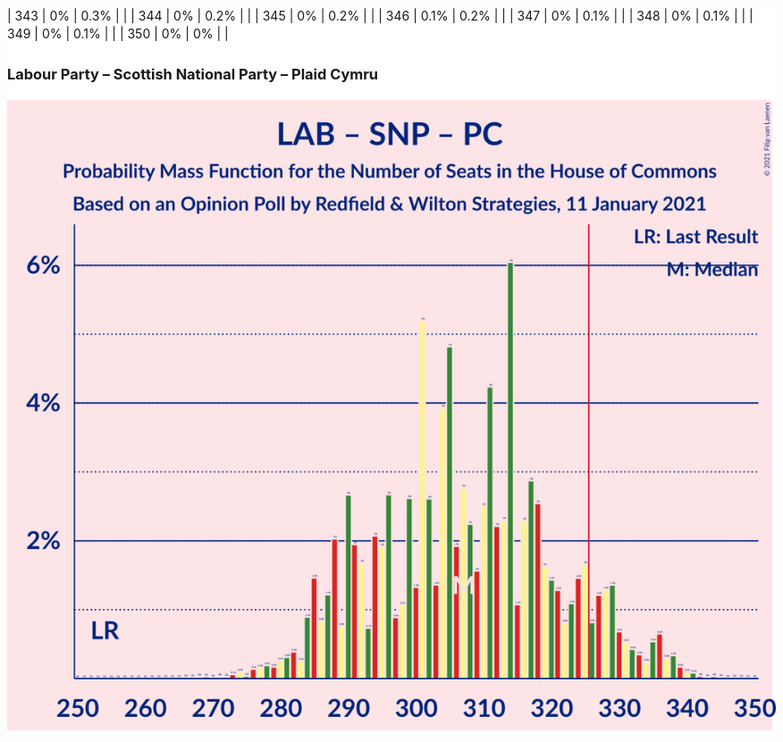 | 343 | 0% | 0.3% |  |
| 344 | 0% | 0.2% |  |
| 345 | 0% | 0.2% |  |
| 346 | 0.1% | 0.2% |  |
| 347 | 0% | 0.1% |  |
| 348 | 0% | 0.1% |  |
| 349 | 0% | 0.1% |  |
| 350 | 0% | 0% |  |

### Labour Party – Scottish National Party – Plaid Cymru

![Graph with seats probability mass function not yet produced](2021-01-11-RedfieldWiltonStrategies-coalitions-seats-pmf-lab–snp–pc.png "Seats Probability Mass Function")
